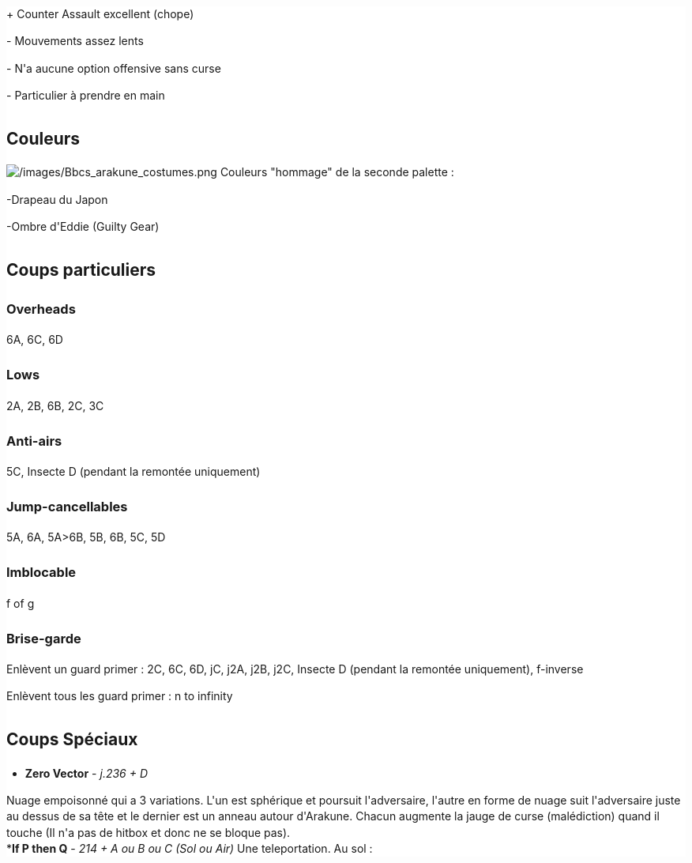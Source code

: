\+ Counter Assault excellent (chope)

\- Mouvements assez lents

\- N'a aucune option offensive sans curse

\- Particulier à prendre en main

## Couleurs

<img src="/images/Bbcs_arakune_costumes.png"
title="/images/Bbcs_arakune_costumes.png" width="600"
alt="/images/Bbcs_arakune_costumes.png" /> Couleurs "hommage" de la
seconde palette :

-Drapeau du Japon

-Ombre d'Eddie (Guilty Gear)

## Coups particuliers

### Overheads

6A, 6C, 6D

### Lows

2A, 2B, 6B, 2C, 3C

### Anti-airs

5C, Insecte D (pendant la remontée uniquement)

### Jump-cancellables

5A, 6A, 5A\>6B, 5B, 6B, 5C, 5D

### Imblocable

f of g

### Brise-garde

Enlèvent un guard primer : 2C, 6C, 6D, jC, j2A, j2B, j2C, Insecte D
(pendant la remontée uniquement), f-inverse

Enlèvent tous les guard primer : n to infinity

## Coups Spéciaux

- **Zero Vector** - *j.236 + D*

Nuage empoisonné qui a 3 variations. L'un est sphérique et poursuit
l'adversaire, l'autre en forme de nuage suit l'adversaire juste au
dessus de sa tête et le dernier est un anneau autour d'Arakune. Chacun
augmente la jauge de curse (malédiction) quand il touche (Il n'a pas de
hitbox et donc ne se bloque pas).  
\***If P then Q** - *214 + A ou B ou C (Sol ou Air)* Une teleportation.
Au sol :
